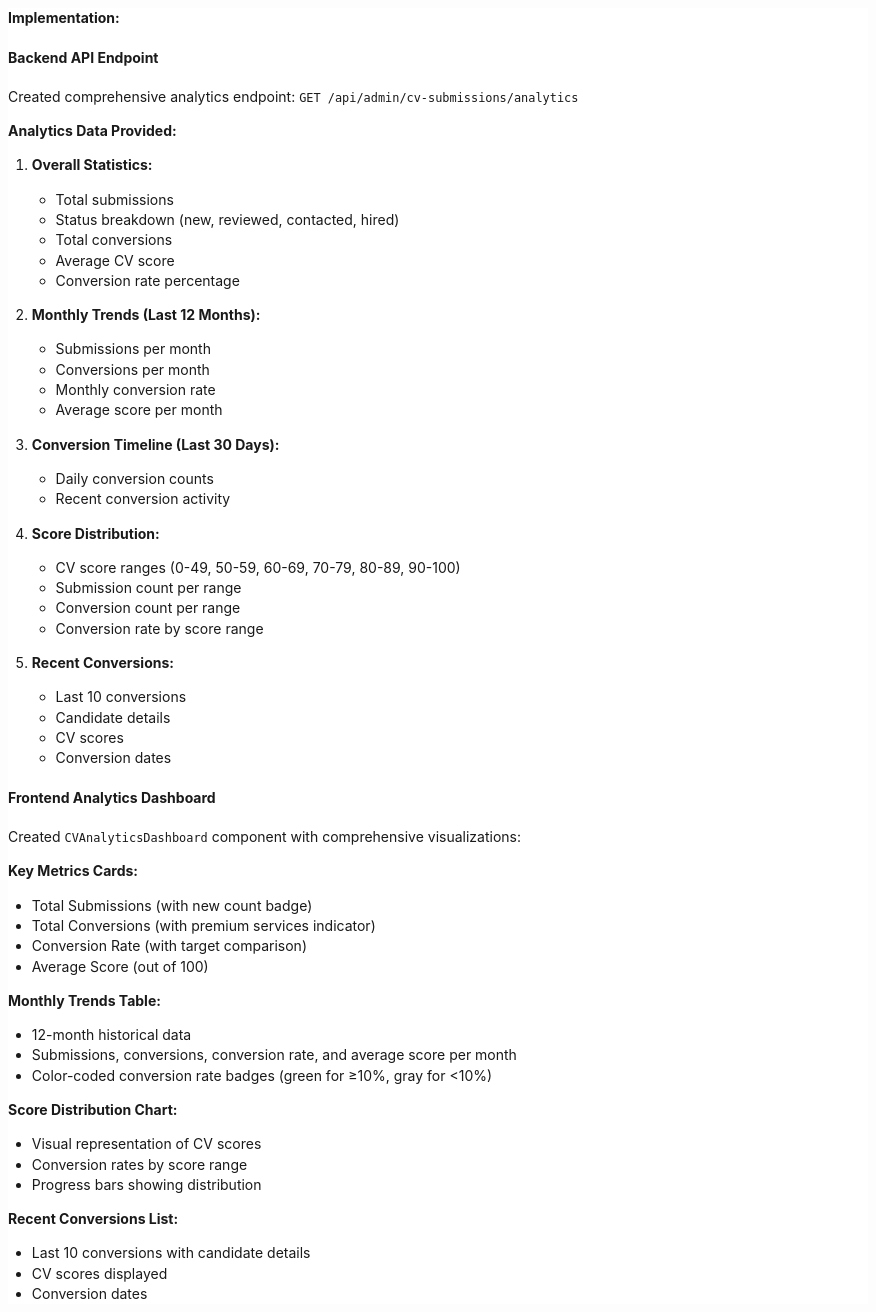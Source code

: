 **Implementation:**

#### Backend API Endpoint
Created comprehensive analytics endpoint: `GET /api/admin/cv-submissions/analytics`

**Analytics Data Provided:**
1. **Overall Statistics:**
   - Total submissions
   - Status breakdown (new, reviewed, contacted, hired)
   - Total conversions
   - Average CV score
   - Conversion rate percentage

2. **Monthly Trends (Last 12 Months):**
   - Submissions per month
   - Conversions per month
   - Monthly conversion rate
   - Average score per month

3. **Conversion Timeline (Last 30 Days):**
   - Daily conversion counts
   - Recent conversion activity

4. **Score Distribution:**
   - CV score ranges (0-49, 50-59, 60-69, 70-79, 80-89, 90-100)
   - Submission count per range
   - Conversion count per range
   - Conversion rate by score range

5. **Recent Conversions:**
   - Last 10 conversions
   - Candidate details
   - CV scores
   - Conversion dates

#### Frontend Analytics Dashboard
Created `CVAnalyticsDashboard` component with comprehensive visualizations:

**Key Metrics Cards:**
- Total Submissions (with new count badge)
- Total Conversions (with premium services indicator)
- Conversion Rate (with target comparison)
- Average Score (out of 100)

**Monthly Trends Table:**
- 12-month historical data
- Submissions, conversions, conversion rate, and average score per month
- Color-coded conversion rate badges (green for ≥10%, gray for <10%)

**Score Distribution Chart:**
- Visual representation of CV scores
- Conversion rates by score range
- Progress bars showing distribution

**Recent Conversions List:**
- Last 10 conversions with candidate details
- CV scores displayed
- Conversion dates
